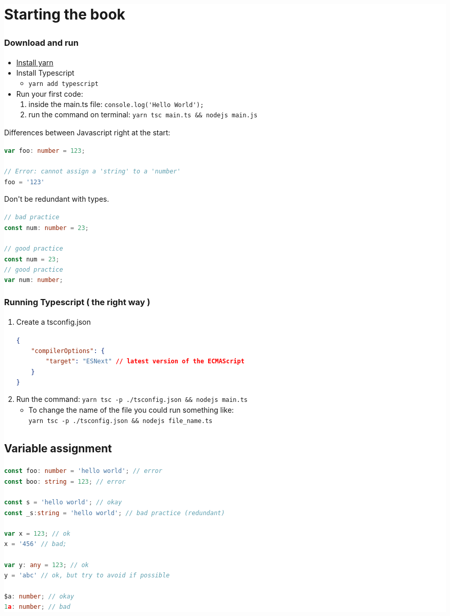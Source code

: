 # Starting the book

### Download and run
* [Install yarn](https://classic.yarnpkg.com/en/docs/install/#debian-stable)
* Install Typescript
    * `yarn add typescript`
* Run your first code:
    1. inside the main.ts file: `console.log('Hello World');`
    1. run the command on terminal: `yarn tsc main.ts && nodejs main.js`

Differences between Javascript right at the start:  
```typescript
var foo: number = 123;

// Error: cannot assign a 'string' to a 'number'
foo = '123'
```

Don't be redundant with types.  
```typescript
// bad practice
const num: number = 23;

// good practice
const num = 23;
// good practice
var num: number;
```

### Running Typescript ( the right way )
1. Create a tsconfig.json
    ```json
    {
        "compilerOptions": {
            "target": "ESNext" // latest version of the ECMAScript
        }
    }
    ```
1. Run the command: `yarn tsc -p ./tsconfig.json && nodejs main.ts`
    * To change the name of the file you could run something like:  
    `yarn tsc -p ./tsconfig.json && nodejs file_name.ts`

## Variable assignment
```typescript
const foo: number = 'hello world'; // error
const boo: string = 123; // error

const s = 'hello world'; // okay
const _s:string = 'hello world'; // bad practice (redundant)

var x = 123; // ok
x = '456' // bad;

var y: any = 123; // ok
y = 'abc' // ok, but try to avoid if possible

$a: number; // okay
1a: number; // bad
```
